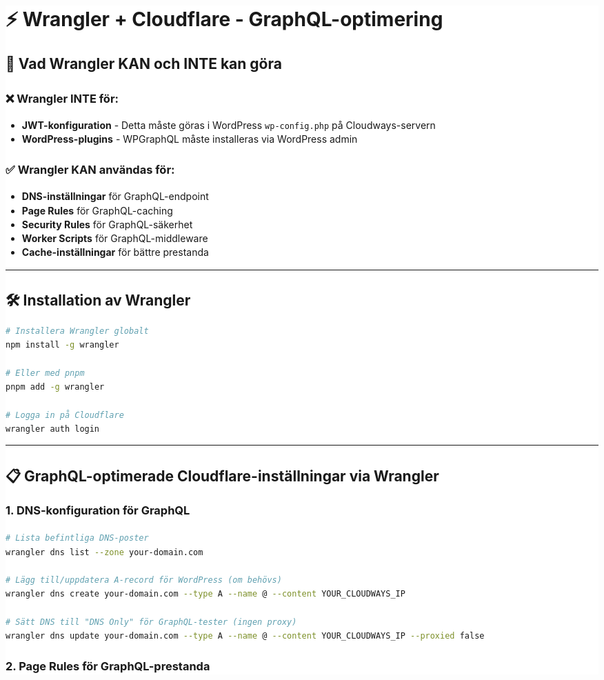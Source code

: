 # ⚡ Wrangler + Cloudflare - GraphQL-optimering

## 🎯 Vad Wrangler KAN och INTE kan göra

### ❌ **Wrangler INTE för:**
- **JWT-konfiguration** - Detta måste göras i WordPress `wp-config.php` på Cloudways-servern
- **WordPress-plugins** - WPGraphQL måste installeras via WordPress admin

### ✅ **Wrangler KAN användas för:**
- **DNS-inställningar** för GraphQL-endpoint
- **Page Rules** för GraphQL-caching
- **Security Rules** för GraphQL-säkerhet
- **Worker Scripts** för GraphQL-middleware
- **Cache-inställningar** för bättre prestanda

---

## 🛠️ **Installation av Wrangler**

```bash
# Installera Wrangler globalt
npm install -g wrangler

# Eller med pnpm
pnpm add -g wrangler

# Logga in på Cloudflare
wrangler auth login
```

---

## 📋 **GraphQL-optimerade Cloudflare-inställningar via Wrangler**

### **1. DNS-konfiguration för GraphQL**

```bash
# Lista befintliga DNS-poster
wrangler dns list --zone your-domain.com

# Lägg till/uppdatera A-record för WordPress (om behövs)
wrangler dns create your-domain.com --type A --name @ --content YOUR_CLOUDWAYS_IP

# Sätt DNS till "DNS Only" för GraphQL-tester (ingen proxy)
wrangler dns update your-domain.com --type A --name @ --content YOUR_CLOUDWAYS_IP --proxied false
```

### **2. Page Rules för GraphQL-prestanda**
